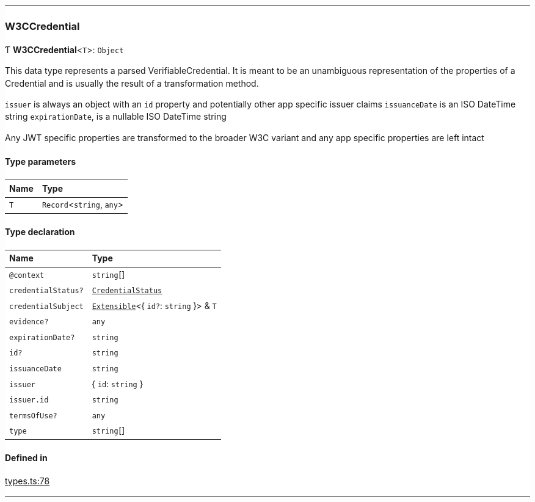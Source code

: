 ___

### W3CCredential

Ƭ **W3CCredential**<`T`\>: `Object`

This data type represents a parsed VerifiableCredential.
It is meant to be an unambiguous representation of the properties of a Credential and is usually the result of a
transformation method.

`issuer` is always an object with an `id` property and potentially other app specific issuer claims
`issuanceDate` is an ISO DateTime string
`expirationDate`, is a nullable ISO DateTime string

Any JWT specific properties are transformed to the broader W3C variant and any app specific properties are left
intact

#### Type parameters

| Name | Type |
| :------ | :------ |
| `T` | `Record`<`string`, `any`\> |

#### Type declaration

| Name | Type |
| :------ | :------ |
| `@context` | `string`[] |
| `credentialStatus?` | [`CredentialStatus`](../interfaces/internal_.CredentialStatus.md) |
| `credentialSubject` | [`Extensible`](internal_.md#extensible)<{ `id?`: `string`  }\> & `T` |
| `evidence?` | `any` |
| `expirationDate?` | `string` |
| `id?` | `string` |
| `issuanceDate` | `string` |
| `issuer` | { `id`: `string`  } |
| `issuer.id` | `string` |
| `termsOfUse?` | `any` |
| `type` | `string`[] |

#### Defined in

[types.ts:78](https://github.com/higayasuo/did-jwt-toolkit/blob/546d701/src/types.ts#L78)

___
